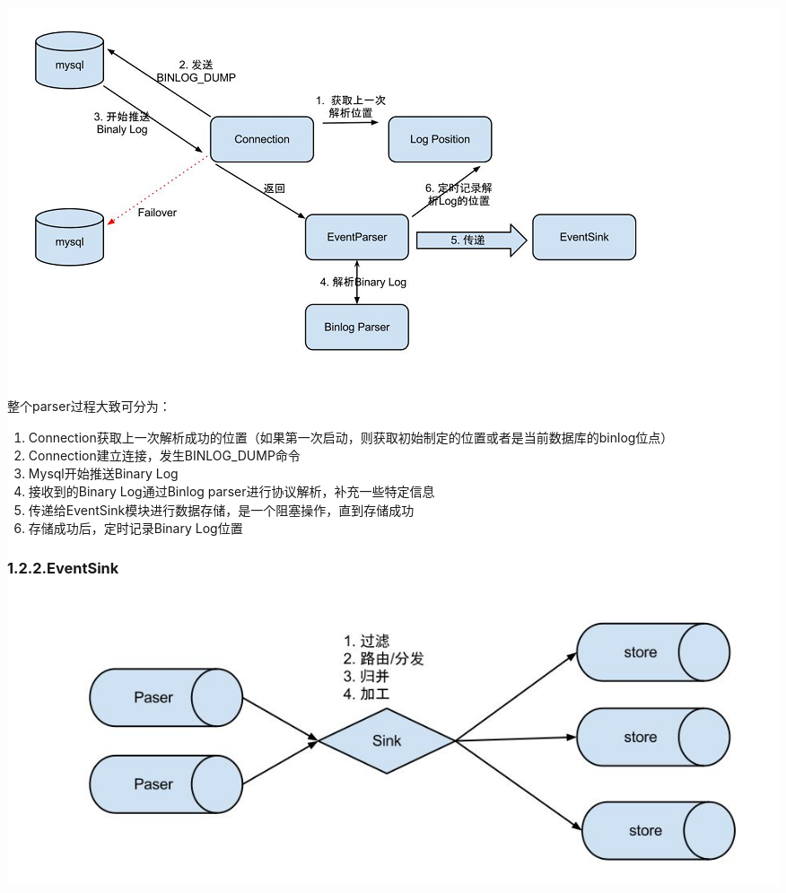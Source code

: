 ![](./images/EventParse工作原理.png)

整个parser过程大致可分为：

1. Connection获取上一次解析成功的位置（如果第一次启动，则获取初始制定的位置或者是当前数据库的binlog位点）
2. Connection建立连接，发生BINLOG_DUMP命令
3. Mysql开始推送Binary Log
4. 接收到的Binary Log通过Binlog parser进行协议解析，补充一些特定信息
5. 传递给EventSink模块进行数据存储，是一个阻塞操作，直到存储成功
6. 存储成功后，定时记录Binary Log位置

### 1.2.2.EventSink

![](./images/EventSink工作原理.png)
